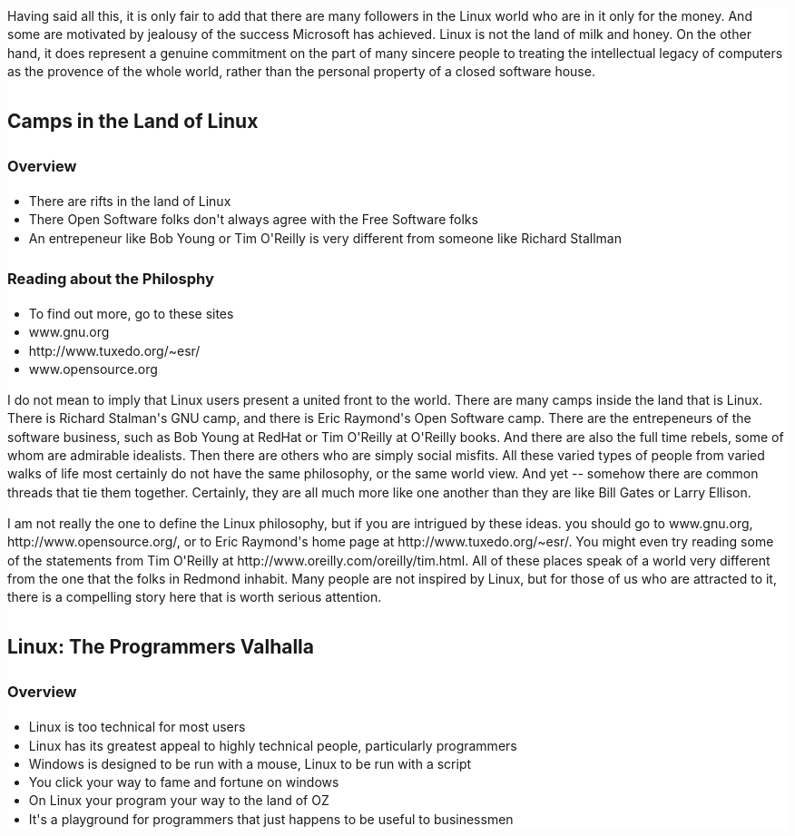   <p>Having said all this, it is only fair to add that there are many followers in 
  the Linux world who are in it only for the money. And some are motivated by 
  jealousy of the success Microsoft has achieved. Linux is not the land of milk 
  and honey. On the other hand, it does represent a genuine commitment on the part 
  of many sincere people to treating the intellectual legacy of computers as the 
  provence of the whole world, rather than the personal property of a closed 
  software house.</p>

  <A NAME="LinuxCamps">

  <h2>Camps in the Land of Linux</h2></A>


  <H3>Overview</H3>
  <UL>
    <LI>There are rifts in the land of Linux</LI>
    <LI>There Open Software folks don't always agree with the Free Software folks</LI>
    <LI>An entrepeneur like Bob Young or Tim O'Reilly is very different from someone 
    like Richard Stallman</LI>
  </UL>


  <H3>Reading about the Philosphy</H3>
  <UL>
    <LI>To find out more, go to these sites</LI>
    <LI>www.gnu.org</LI>
    <LI>http://www.tuxedo.org/~esr/</LI>
    <LI>www.opensource.org</LI>
  </UL>

  <p>I do not mean to imply that Linux users present a united front to the world. 
  There are many camps inside the land that is Linux. There is Richard Stalman's 
  GNU camp, and there is Eric Raymond's Open Software camp. There are the 
  entrepeneurs of the software business, such as Bob Young at RedHat or Tim O'Reilly 
  at O'Reilly books. And there are also the full time rebels, some of whom are 
  admirable idealists. Then there are others who are simply social misfits. All 
  these varied types of people from varied walks of life most certainly do not 
  have the same philosophy, or the same world view. And yet -- somehow there are 
  common threads that tie them together. Certainly, they are all much more like 
  one another than they are like Bill Gates or Larry Ellison.</p>

  <p>I am not really the one to define the Linux philosophy, but if you are 
  intrigued by these ideas. you should go to www.gnu.org, http://www.opensource.org/, 
  or to Eric Raymond's home page at http://www.tuxedo.org/~esr/. You might even 
  try reading some of the statements from Tim O'Reilly at http://www.oreilly.com/oreilly/tim.html. 
  All of these places speak of a world very different from the one that the folks 
  in Redmond inhabit. Many people are not inspired by Linux, but for those of us 
  who are attracted to it, there is a compelling story here that is worth serious 
  attention.</p>

  <A NAME="Valhalla">

  <h2>Linux: The Programmers Valhalla</h2></A>

  <H3>Overview</H3>
  <UL>
    <LI>Linux is too technical for most users</LI>
    <LI>Linux has its greatest appeal to highly technical people, particularly 
    programmers</LI>
    <LI>Windows is designed to be run with a mouse, Linux to be run with a script</LI>
    <LI>You click your way to fame and fortune on windows</LI>
    <LI>On Linux your program your way to the land of OZ</LI>
    <LI>It's a playground for programmers that just happens to be useful to 
    businessmen</LI>
  </UL>
